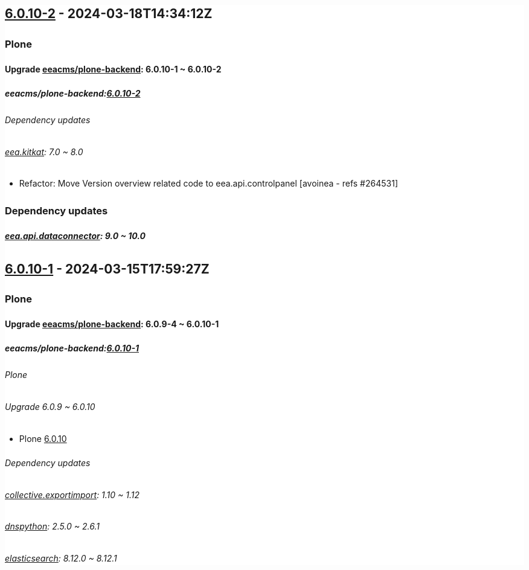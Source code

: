 ## [6.0.10-2](https://github.com/eea/eea-website-backend/releases/tag/6.0.10-2) - 2024-03-18T14:34:12Z

### Plone

#### Upgrade [eeacms/plone-backend](https://github.com/eea/plone-backend): 6.0.10-1 ~ 6.0.10-2 

##### eeacms/plone-backend:[6.0.10-2](https://github.com/eea/plone-backend/releases/tag/6.0.10-2)
###### Dependency updates

###### [eea.kitkat](https://github.com/eea/eea.kitkat/releases): 7.0 ~ 8.0

* Refactor: Move Version overview related code to eea.api.controlpanel
 [avoinea - refs #264531]

### Dependency updates

##### [eea.api.dataconnector](https://github.com/eea/eea.api.dataconnector/releases): 9.0 ~ 10.0




## [6.0.10-1](https://github.com/eea/eea-website-backend/releases/tag/6.0.10-1) - 2024-03-15T17:59:27Z

### Plone

#### Upgrade [eeacms/plone-backend](https://github.com/eea/plone-backend): 6.0.9-4 ~ 6.0.10-1 

##### eeacms/plone-backend:[6.0.10-1](https://github.com/eea/plone-backend/releases/tag/6.0.10-1)
###### Plone

###### Upgrade 6.0.9 ~ 6.0.10 

* Plone [6.0.10](https://plone.org/download/releases/6.0.10)

###### Dependency updates

###### [collective.exportimport](https://pypi.org/project/collective.exportimport/#changelog): 1.10 ~ 1.12

###### [dnspython](https://pypi.org/project/dnspython/#changelog): 2.5.0 ~ 2.6.1

###### [elasticsearch](https://pypi.org/project/elasticsearch/#changelog): 8.12.0 ~ 8.12.1
